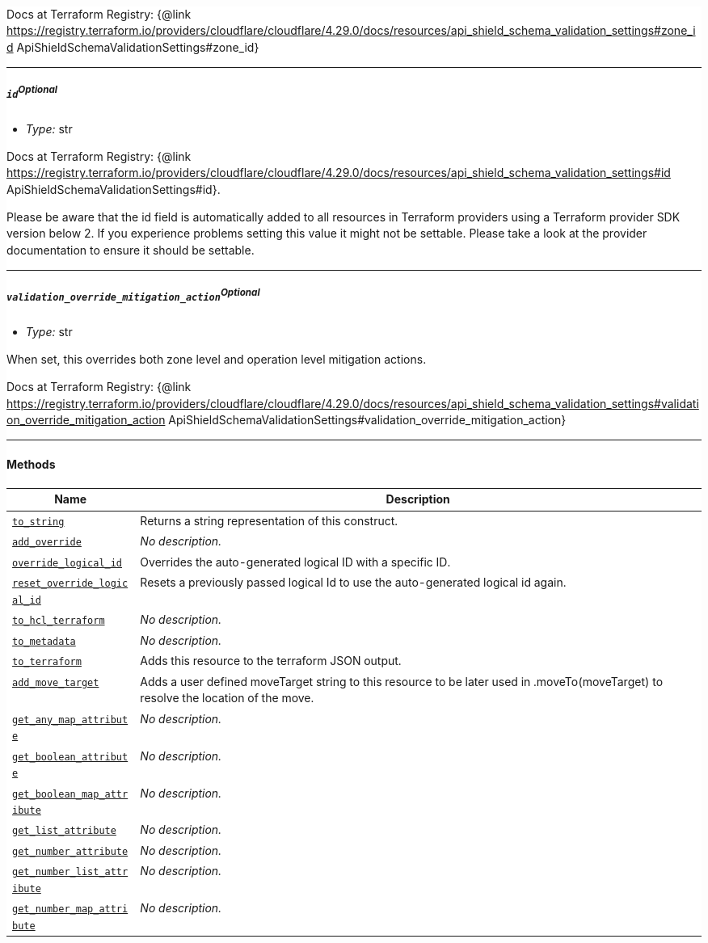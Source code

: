 Docs at Terraform Registry: {@link https://registry.terraform.io/providers/cloudflare/cloudflare/4.29.0/docs/resources/api_shield_schema_validation_settings#zone_id ApiShieldSchemaValidationSettings#zone_id}

---

##### `id`<sup>Optional</sup> <a name="id" id="@cdktf/provider-cloudflare.apiShieldSchemaValidationSettings.ApiShieldSchemaValidationSettings.Initializer.parameter.id"></a>

- *Type:* str

Docs at Terraform Registry: {@link https://registry.terraform.io/providers/cloudflare/cloudflare/4.29.0/docs/resources/api_shield_schema_validation_settings#id ApiShieldSchemaValidationSettings#id}.

Please be aware that the id field is automatically added to all resources in Terraform providers using a Terraform provider SDK version below 2.
If you experience problems setting this value it might not be settable. Please take a look at the provider documentation to ensure it should be settable.

---

##### `validation_override_mitigation_action`<sup>Optional</sup> <a name="validation_override_mitigation_action" id="@cdktf/provider-cloudflare.apiShieldSchemaValidationSettings.ApiShieldSchemaValidationSettings.Initializer.parameter.validationOverrideMitigationAction"></a>

- *Type:* str

When set, this overrides both zone level and operation level mitigation actions.

Docs at Terraform Registry: {@link https://registry.terraform.io/providers/cloudflare/cloudflare/4.29.0/docs/resources/api_shield_schema_validation_settings#validation_override_mitigation_action ApiShieldSchemaValidationSettings#validation_override_mitigation_action}

---

#### Methods <a name="Methods" id="Methods"></a>

| **Name** | **Description** |
| --- | --- |
| <code><a href="#@cdktf/provider-cloudflare.apiShieldSchemaValidationSettings.ApiShieldSchemaValidationSettings.toString">to_string</a></code> | Returns a string representation of this construct. |
| <code><a href="#@cdktf/provider-cloudflare.apiShieldSchemaValidationSettings.ApiShieldSchemaValidationSettings.addOverride">add_override</a></code> | *No description.* |
| <code><a href="#@cdktf/provider-cloudflare.apiShieldSchemaValidationSettings.ApiShieldSchemaValidationSettings.overrideLogicalId">override_logical_id</a></code> | Overrides the auto-generated logical ID with a specific ID. |
| <code><a href="#@cdktf/provider-cloudflare.apiShieldSchemaValidationSettings.ApiShieldSchemaValidationSettings.resetOverrideLogicalId">reset_override_logical_id</a></code> | Resets a previously passed logical Id to use the auto-generated logical id again. |
| <code><a href="#@cdktf/provider-cloudflare.apiShieldSchemaValidationSettings.ApiShieldSchemaValidationSettings.toHclTerraform">to_hcl_terraform</a></code> | *No description.* |
| <code><a href="#@cdktf/provider-cloudflare.apiShieldSchemaValidationSettings.ApiShieldSchemaValidationSettings.toMetadata">to_metadata</a></code> | *No description.* |
| <code><a href="#@cdktf/provider-cloudflare.apiShieldSchemaValidationSettings.ApiShieldSchemaValidationSettings.toTerraform">to_terraform</a></code> | Adds this resource to the terraform JSON output. |
| <code><a href="#@cdktf/provider-cloudflare.apiShieldSchemaValidationSettings.ApiShieldSchemaValidationSettings.addMoveTarget">add_move_target</a></code> | Adds a user defined moveTarget string to this resource to be later used in .moveTo(moveTarget) to resolve the location of the move. |
| <code><a href="#@cdktf/provider-cloudflare.apiShieldSchemaValidationSettings.ApiShieldSchemaValidationSettings.getAnyMapAttribute">get_any_map_attribute</a></code> | *No description.* |
| <code><a href="#@cdktf/provider-cloudflare.apiShieldSchemaValidationSettings.ApiShieldSchemaValidationSettings.getBooleanAttribute">get_boolean_attribute</a></code> | *No description.* |
| <code><a href="#@cdktf/provider-cloudflare.apiShieldSchemaValidationSettings.ApiShieldSchemaValidationSettings.getBooleanMapAttribute">get_boolean_map_attribute</a></code> | *No description.* |
| <code><a href="#@cdktf/provider-cloudflare.apiShieldSchemaValidationSettings.ApiShieldSchemaValidationSettings.getListAttribute">get_list_attribute</a></code> | *No description.* |
| <code><a href="#@cdktf/provider-cloudflare.apiShieldSchemaValidationSettings.ApiShieldSchemaValidationSettings.getNumberAttribute">get_number_attribute</a></code> | *No description.* |
| <code><a href="#@cdktf/provider-cloudflare.apiShieldSchemaValidationSettings.ApiShieldSchemaValidationSettings.getNumberListAttribute">get_number_list_attribute</a></code> | *No description.* |
| <code><a href="#@cdktf/provider-cloudflare.apiShieldSchemaValidationSettings.ApiShieldSchemaValidationSettings.getNumberMapAttribute">get_number_map_attribute</a></code> | *No description.* |